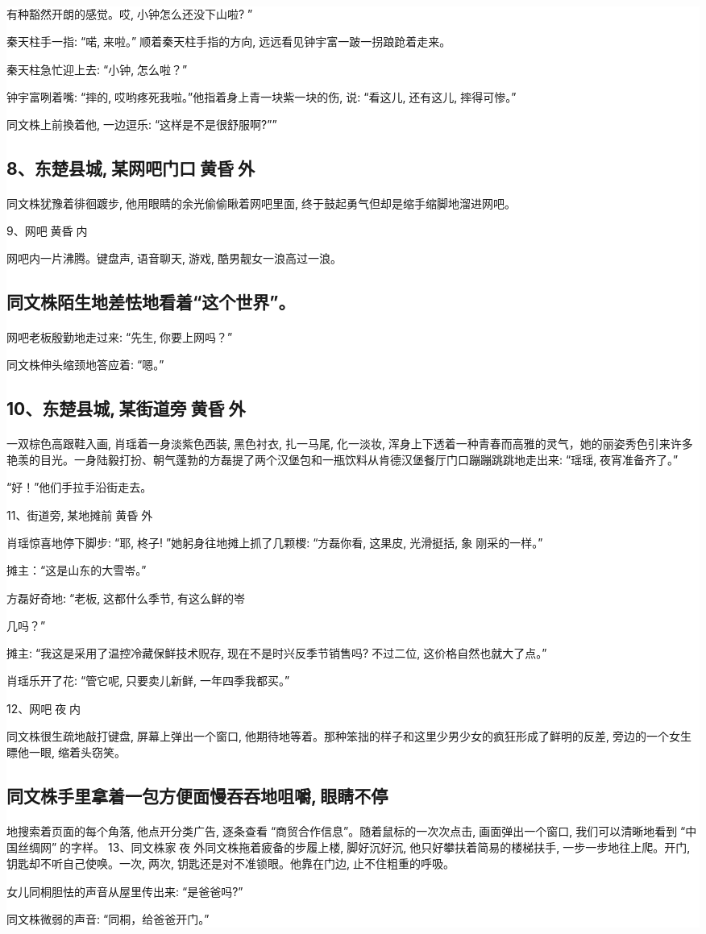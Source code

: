 有种豁然开朗的感觉。哎, 小钟怎么还没下山啦? ”

秦天柱手一指: “喏, 来啦。”
顺着秦天柱手指的方向, 远远看见钟宇富一跛一拐踉跄着走来。

秦天柱急忙迎上去: “小钟, 怎么啦？”

钟宇富咧着嘴: “摔的, 哎哟疼死我啦。”他指着身上青一块紫一块的伤, 说: “看这儿, 还有这儿, 摔得可惨。”

同文株上前換着他, 一边逗乐: “这样是不是很舒服啊?””

## 8、东楚县城, 某网吧门口 黄昏 外

同文株犹豫着徘徊踱步, 他用眼睛的余光偷偷瞅着网吧里面, 终于鼓起勇气但却是缩手缩脚地溜进网吧。

9、网吧 黄昏 内

网吧内一片沸腾。键盘声, 语音聊天, 游戏, 酷男靓女一浪高过一浪。

## 同文株陌生地差怯地看着“这个世界”。

网吧老板殷勤地走过来: “先生, 你要上网吗？”

同文株伸头缩颈地答应着: “嗯。”

## 10、东楚县城, 某街道旁 黄昏 外

一双棕色高跟鞋入画, 肖瑶着一身淡紫色西装, 黑色衬衣, 扎一马尾, 化一淡妆, 浑身上下透着一种青春而高雅的灵气，她的丽姿秀色引来许多艳羡的目光。一身陆毅打扮、朝气蓬勃的方磊提了两个汉堡包和一瓶饮料从肯德汉堡餐厅门口蹦蹦跳跳地走出来: “瑶瑶, 夜宵准备齐了。”

“好！”他们手拉手沿街走去。

11、街道旁, 某地摊前 黄昏 外

肖瑶惊喜地停下脚步: “耶, 柊子! ”她躬身往地摊上抓了几颗㮨: “方磊你看, 这果皮, 光滑挺括, 象
刚采的一样。”

摊主：“这是山东的大雪岺。”

方磊好奇地: “老板, 这都什么季节, 有这么鲜的岺

几吗？”

摊主: “我这是采用了温控冷藏保鲜技术贶存, 现在不是时兴反季节销售吗? 不过二位, 这价格自然也就大了点。”

肖瑶乐开了花: “管它呢, 只要卖儿新鲜, 一年四季我都买。”

12、网吧 夜 内

同文株很生疏地敲打键盘, 屏幕上弹出一个窗口, 他期待地等着。那种笨拙的样子和这里少男少女的疯狂形成了鲜明的反差, 旁边的一个女生瞟他一眼, 缩着头窃笑。

## 同文株手里拿着一包方便面慢吞吞地咀嚼, 眼睛不停

地搜索着页面的每个角落, 他点开分类广告, 逐条查看 “商贸合作信息”。随着鼠标的一次次点击, 画面弹出一个窗口, 我们可以清晰地看到 “中国丝绸网” 的字样。 13、同文株家 夜 外同文株拖着疲备的步履上楼, 脚好沉好沉, 他只好攀扶着简易的楼梯扶手, 一步一步地往上爬。开门, 钥匙却不听自己使唤。一次, 两次, 钥匙还是对不准锁眼。他靠在门边, 止不住粗重的呼吸。

女儿同桐胆怯的声音从屋里传出来: “是爸爸吗?”

同文株微弱的声音: “同桐，给爸爸开门。”
